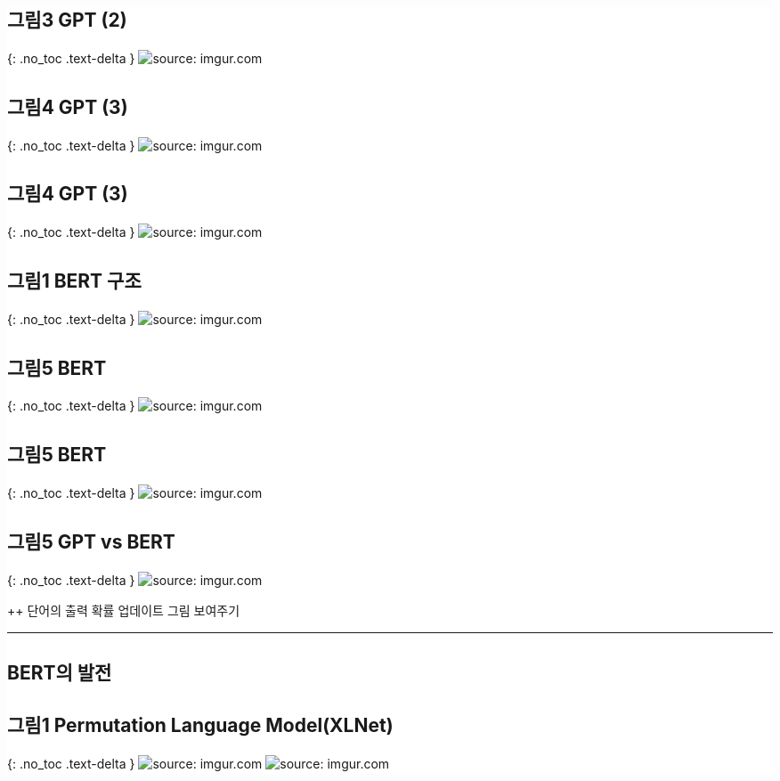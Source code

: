 ## **그림3** GPT (2)
{: .no_toc .text-delta }
<img src="https://i.imgur.com/3h5Y3TX.jpg" width="500px" title="source: imgur.com" />

## **그림4** GPT (3)
{: .no_toc .text-delta }
<img src="https://i.imgur.com/wXGfHBQ.jpg" width="300px" title="source: imgur.com" />

## **그림4** GPT (3)
{: .no_toc .text-delta }
<img src="https://i.imgur.com/79lXt7h.jpg" width="500px" title="source: imgur.com" />

## **그림1** BERT 구조
{: .no_toc .text-delta }
<img src="https://i.imgur.com/ekmm63h.png" width="500px" title="source: imgur.com" />

## **그림5** BERT
{: .no_toc .text-delta }
<img src="https://i.imgur.com/pdBIXTT.jpg" width="300px" title="source: imgur.com" />

## **그림5** BERT
{: .no_toc .text-delta }
<img src="https://i.imgur.com/79lXt7h.jpg" width="500px" title="source: imgur.com" />


## **그림5** GPT vs BERT
{: .no_toc .text-delta }
<img src="https://i.imgur.com/S0equuG.png" width="300px" title="source: imgur.com" />


++ 단어의 출력 확률 업데이트 그림 보여주기

---

## BERT의 발전


## **그림1** Permutation Language Model(XLNet)
{: .no_toc .text-delta }
<img src="https://i.imgur.com/iWGjfFR.png" width="250px" title="source: imgur.com" />
<img src="https://i.imgur.com/fJoFcNT.png" width="250px" title="source: imgur.com" />
